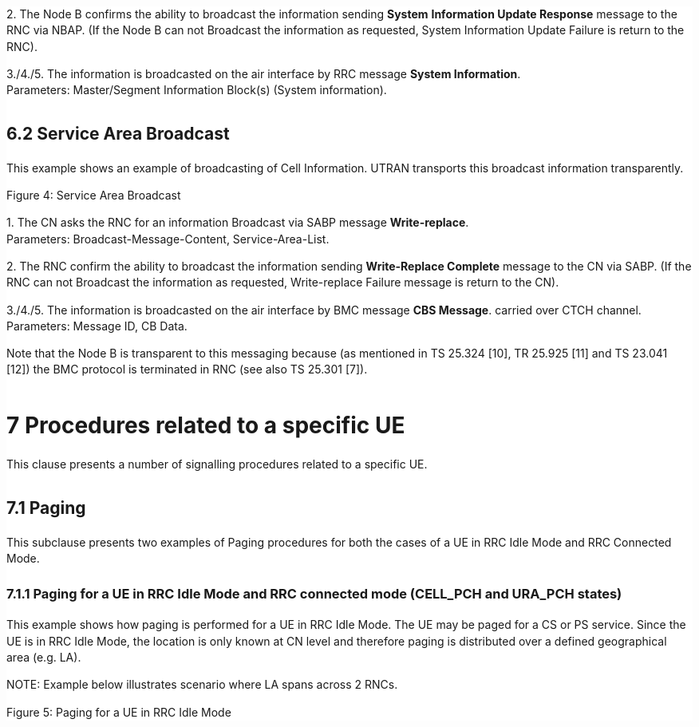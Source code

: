 2\. The Node B confirms the ability to broadcast the information sending
**System** **Information Update Response** message to the RNC via NBAP.
(If the Node B can not Broadcast the information as requested, System
Information Update Failure is return to the RNC).

3./4./5. The information is broadcasted on the air interface by RRC
message **System Information**.\
Parameters: Master/Segment Information Block(s) (System information).

6.2 Service Area Broadcast
--------------------------

This example shows an example of broadcasting of Cell Information. UTRAN
transports this broadcast information transparently.

Figure 4: Service Area Broadcast

1\. The CN asks the RNC for an information Broadcast via SABP message
**Write-replace**.\
Parameters: Broadcast-Message-Content, Service-Area-List.

2\. The RNC confirm the ability to broadcast the information sending
**Write-Replace Complete** message to the CN via SABP. (If the RNC can
not Broadcast the information as requested, Write-replace Failure
message is return to the CN).

3./4./5. The information is broadcasted on the air interface by BMC
message **CBS Message**. carried over CTCH channel.\
Parameters: Message ID, CB Data.

Note that the Node B is transparent to this messaging because (as
mentioned in TS 25.324 \[10\], TR 25.925 \[11\] and TS 23.041 \[12\])
the BMC protocol is terminated in RNC (see also TS 25.301 \[7\]).

7 Procedures related to a specific UE
=====================================

This clause presents a number of signalling procedures related to a
specific UE.

7.1 Paging
----------

This subclause presents two examples of Paging procedures for both the
cases of a UE in RRC Idle Mode and RRC Connected Mode.

### 7.1.1 Paging for a UE in RRC Idle Mode and RRC connected mode (CELL\_PCH and URA\_PCH states)

This example shows how paging is performed for a UE in RRC Idle Mode.
The UE may be paged for a CS or PS service. Since the UE is in RRC Idle
Mode, the location is only known at CN level and therefore paging is
distributed over a defined geographical area (e.g. LA).

NOTE: Example below illustrates scenario where LA spans across 2 RNCs.

Figure 5: Paging for a UE in RRC Idle Mode
